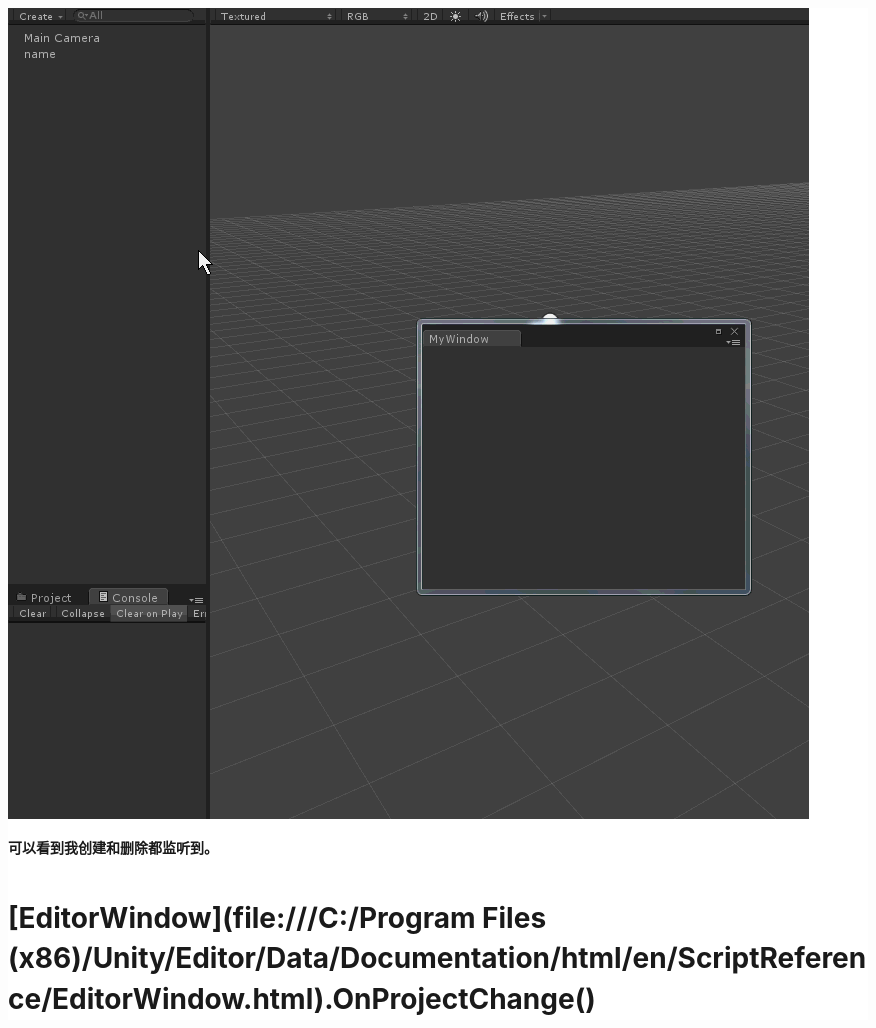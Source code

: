 **![img](CustomEditorWindow.assets/779520-20161027141915281-1002557886.gif)**

**可以看到我创建和删除都监听到。**

 

 

# [EditorWindow](file:///C:/Program Files (x86)/Unity/Editor/Data/Documentation/html/en/ScriptReference/EditorWindow.html).OnProjectChange()

